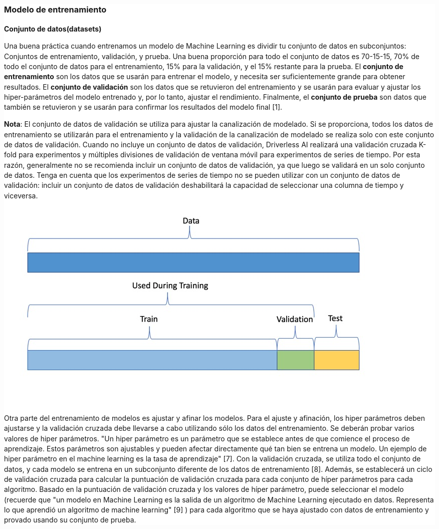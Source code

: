 ### Modelo de entrenamiento
 
**Conjunto de datos(datasets)**
 
Una buena práctica cuando entrenamos un modelo de Machine Learning es dividir tu conjunto de datos en subconjuntos: Conjuntos de entrenamiento, validación, y prueba. Una buena proporción para todo el conjunto de datos es 70-15-15, 70% de todo el conjunto de datos para el entrenamiento, 15% para la validación, y el 15% restante para la prueba. El **conjunto de entrenamiento** son los datos que se usarán para entrenar el modelo, y necesita ser suficientemente grande para obtener resultados. El **conjunto de validación** son los datos que se retuvieron del entrenamiento y se usarán para evaluar y ajustar los hiper-parámetros del modelo entrenado y, por lo tanto, ajustar el rendimiento. Finalmente, el **conjunto de prueba** son datos que también se retuvieron y se usarán para confirmar los resultados del modelo final [1].

**Nota**: El conjunto de datos de validación se utiliza para ajustar la canalización de modelado. Si se proporciona, todos los datos de entrenamiento se utilizarán para el entrenamiento y la validación de la canalización de modelado se realiza solo con este conjunto de datos de validación. Cuando no incluye un conjunto de datos de validación, Driverless AI realizará una validación cruzada K-fold para experimentos y múltiples divisiones de validación de ventana móvil para experimentos de series de tiempo. Por esta razón, generalmente no se recomienda incluir un conjunto de datos de validación, ya que luego se validará en un solo conjunto de datos. Tenga en cuenta que los experimentos de series de tiempo no se pueden utilizar con un conjunto de datos de validación: incluir un conjunto de datos de validación deshabilitará la capacidad de seleccionar una columna de tiempo y viceversa.
 
![datasets-split-ratio-diagram](assets/datasets-split-ratio-diagram.jpg)
 
Otra parte del entrenamiento de modelos es ajustar y afinar los modelos. Para el ajuste y afinación, los hiper parámetros deben ajustarse y la validación cruzada debe llevarse a cabo utilizando sólo los datos del entrenamiento. Se deberán probar varios valores de hiper parámetros. "Un hiper parámetro es un parámetro que se establece antes de que comience el proceso de aprendizaje. Estos parámetros son ajustables y pueden afectar directamente qué tan bien se entrena un modelo. Un ejemplo de hiper parámetro en el machine learning es la tasa de aprendizaje" [7]. Con la validación cruzada, se utiliza todo el conjunto de datos, y cada modelo se entrena en un subconjunto diferente de los datos de entrenamiento [8]. Además, se establecerá un ciclo de validación cruzada para calcular la puntuación de validación cruzada para cada conjunto de híper parámetros para cada algoritmo. Basado en la puntuación de validación cruzada y los valores de híper parámetro, puede seleccionar el modelo (recuerde que "un modelo en Machine Learning es la salida de un algoritmo de Machine Learning ejecutado en datos. Representa lo que aprendió un algoritmo de machine learning" [9] ) para cada algoritmo que se haya ajustado con datos de entrenamiento y provado usando su conjunto de prueba.
